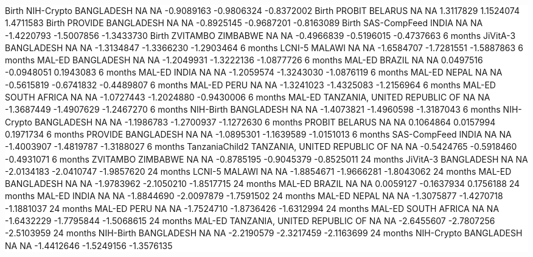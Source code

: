 Birth       NIH-Crypto       BANGLADESH                     NA                   NA                -0.9089163   -0.9806324   -0.8372002
Birth       PROBIT           BELARUS                        NA                   NA                 1.3117829    1.1524074    1.4711583
Birth       PROVIDE          BANGLADESH                     NA                   NA                -0.8925145   -0.9687201   -0.8163089
Birth       SAS-CompFeed     INDIA                          NA                   NA                -1.4220793   -1.5007856   -1.3433730
Birth       ZVITAMBO         ZIMBABWE                       NA                   NA                -0.4966839   -0.5196015   -0.4737663
6 months    JiVitA-3         BANGLADESH                     NA                   NA                -1.3134847   -1.3366230   -1.2903464
6 months    LCNI-5           MALAWI                         NA                   NA                -1.6584707   -1.7281551   -1.5887863
6 months    MAL-ED           BANGLADESH                     NA                   NA                -1.2049931   -1.3222136   -1.0877726
6 months    MAL-ED           BRAZIL                         NA                   NA                 0.0497516   -0.0948051    0.1943083
6 months    MAL-ED           INDIA                          NA                   NA                -1.2059574   -1.3243030   -1.0876119
6 months    MAL-ED           NEPAL                          NA                   NA                -0.5615819   -0.6741832   -0.4489807
6 months    MAL-ED           PERU                           NA                   NA                -1.3241023   -1.4325083   -1.2156964
6 months    MAL-ED           SOUTH AFRICA                   NA                   NA                -1.0727443   -1.2024880   -0.9430006
6 months    MAL-ED           TANZANIA, UNITED REPUBLIC OF   NA                   NA                -1.3687449   -1.4907629   -1.2467270
6 months    NIH-Birth        BANGLADESH                     NA                   NA                -1.4073821   -1.4960598   -1.3187043
6 months    NIH-Crypto       BANGLADESH                     NA                   NA                -1.1986783   -1.2700937   -1.1272630
6 months    PROBIT           BELARUS                        NA                   NA                 0.1064864    0.0157994    0.1971734
6 months    PROVIDE          BANGLADESH                     NA                   NA                -1.0895301   -1.1639589   -1.0151013
6 months    SAS-CompFeed     INDIA                          NA                   NA                -1.4003907   -1.4819787   -1.3188027
6 months    TanzaniaChild2   TANZANIA, UNITED REPUBLIC OF   NA                   NA                -0.5424765   -0.5918460   -0.4931071
6 months    ZVITAMBO         ZIMBABWE                       NA                   NA                -0.8785195   -0.9045379   -0.8525011
24 months   JiVitA-3         BANGLADESH                     NA                   NA                -2.0134183   -2.0410747   -1.9857620
24 months   LCNI-5           MALAWI                         NA                   NA                -1.8854671   -1.9666281   -1.8043062
24 months   MAL-ED           BANGLADESH                     NA                   NA                -1.9783962   -2.1050210   -1.8517715
24 months   MAL-ED           BRAZIL                         NA                   NA                 0.0059127   -0.1637934    0.1756188
24 months   MAL-ED           INDIA                          NA                   NA                -1.8844690   -2.0097879   -1.7591502
24 months   MAL-ED           NEPAL                          NA                   NA                -1.3075877   -1.4270718   -1.1881037
24 months   MAL-ED           PERU                           NA                   NA                -1.7524710   -1.8736426   -1.6312994
24 months   MAL-ED           SOUTH AFRICA                   NA                   NA                -1.6432229   -1.7795844   -1.5068615
24 months   MAL-ED           TANZANIA, UNITED REPUBLIC OF   NA                   NA                -2.6455607   -2.7807256   -2.5103959
24 months   NIH-Birth        BANGLADESH                     NA                   NA                -2.2190579   -2.3217459   -2.1163699
24 months   NIH-Crypto       BANGLADESH                     NA                   NA                -1.4412646   -1.5249156   -1.3576135